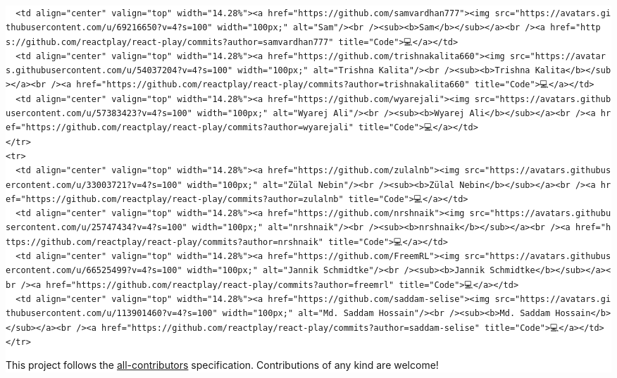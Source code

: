       <td align="center" valign="top" width="14.28%"><a href="https://github.com/samvardhan777"><img src="https://avatars.githubusercontent.com/u/69216650?v=4?s=100" width="100px;" alt="Sam"/><br /><sub><b>Sam</b></sub></a><br /><a href="https://github.com/reactplay/react-play/commits?author=samvardhan777" title="Code">💻</a></td>
      <td align="center" valign="top" width="14.28%"><a href="https://github.com/trishnakalita660"><img src="https://avatars.githubusercontent.com/u/54037204?v=4?s=100" width="100px;" alt="Trishna Kalita"/><br /><sub><b>Trishna Kalita</b></sub></a><br /><a href="https://github.com/reactplay/react-play/commits?author=trishnakalita660" title="Code">💻</a></td>
      <td align="center" valign="top" width="14.28%"><a href="https://github.com/wyarejali"><img src="https://avatars.githubusercontent.com/u/57383423?v=4?s=100" width="100px;" alt="Wyarej Ali"/><br /><sub><b>Wyarej Ali</b></sub></a><br /><a href="https://github.com/reactplay/react-play/commits?author=wyarejali" title="Code">💻</a></td>
    </tr>
    <tr>
      <td align="center" valign="top" width="14.28%"><a href="https://github.com/zulalnb"><img src="https://avatars.githubusercontent.com/u/33003721?v=4?s=100" width="100px;" alt="Zülal Nebin"/><br /><sub><b>Zülal Nebin</b></sub></a><br /><a href="https://github.com/reactplay/react-play/commits?author=zulalnb" title="Code">💻</a></td>
      <td align="center" valign="top" width="14.28%"><a href="https://github.com/nrshnaik"><img src="https://avatars.githubusercontent.com/u/25747434?v=4?s=100" width="100px;" alt="nrshnaik"/><br /><sub><b>nrshnaik</b></sub></a><br /><a href="https://github.com/reactplay/react-play/commits?author=nrshnaik" title="Code">💻</a></td>
      <td align="center" valign="top" width="14.28%"><a href="https://github.com/FreemRL"><img src="https://avatars.githubusercontent.com/u/66525499?v=4?s=100" width="100px;" alt="Jannik Schmidtke"/><br /><sub><b>Jannik Schmidtke</b></sub></a><br /><a href="https://github.com/reactplay/react-play/commits?author=freemrl" title="Code">💻</a></td>
      <td align="center" valign="top" width="14.28%"><a href="https://github.com/saddam-selise"><img src="https://avatars.githubusercontent.com/u/113901460?v=4?s=100" width="100px;" alt="Md. Saddam Hossain"/><br /><sub><b>Md. Saddam Hossain</b></sub></a><br /><a href="https://github.com/reactplay/react-play/commits?author=saddam-selise" title="Code">💻</a></td>
    </tr>
  </tbody>
</table>






This project follows the [all-contributors](https://github.com/all-contributors/all-contributors) specification. Contributions of any kind are welcome!
